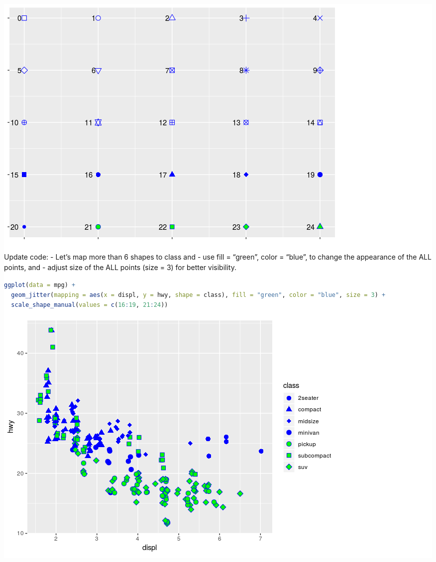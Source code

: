 ![](01-visualisation_files/figure-gfm/unnamed-chunk-27-1.png)

Update code: - Let’s map more than 6 shapes to class and - use fill =
“green”, color = “blue”, to change the appearance of the ALL points,
and - adjust size of the ALL points (size = 3) for better visibility.

``` r
ggplot(data = mpg) + 
  geom_jitter(mapping = aes(x = displ, y = hwy, shape = class), fill = "green", color = "blue", size = 3) +
  scale_shape_manual(values = c(16:19, 21:24))
```

![](01-visualisation_files/figure-gfm/unnamed-chunk-28-1.png)
